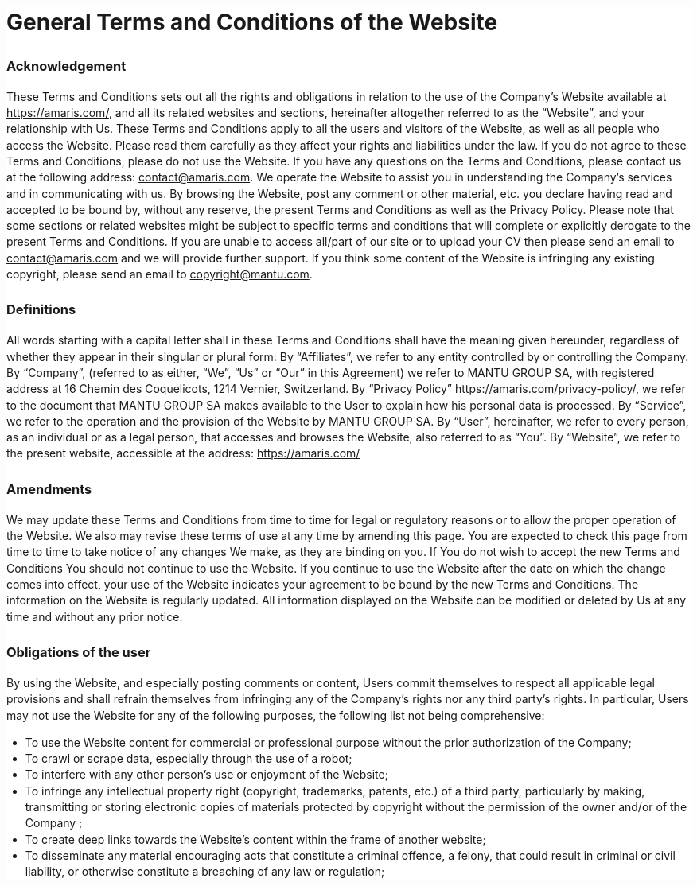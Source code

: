 # General Terms and Conditions of the Website
### **Acknowledgement**
These Terms and Conditions sets out all the rights and obligations in relation to the use of the Company’s Website available at <https://amaris.com/>, and all its related websites and sections, hereinafter altogether referred to as the “Website”, and your relationship with Us. These Terms and Conditions apply to all the users and visitors of the Website, as well as all people who access the Website. Please read them carefully as they affect your rights and liabilities under the law. If you do not agree to these Terms and Conditions, please do not use the Website. If you have any questions on the Terms and Conditions, please contact us at the following address: contact@amaris.com.
We operate the Website to assist you in understanding the Company’s services and in communicating with us.
By browsing the Website, post any comment or other material, etc. you declare having read and accepted to be bound by, without any reserve, the present Terms and Conditions as well as the Privacy Policy.
Please note that some sections or related websites might be subject to specific terms and conditions that will complete or explicitly derogate to the present Terms and Conditions.
If you are unable to access all/part of our site or to upload your CV then please send an email to contact@amaris.com and we will provide further support.
If you think some content of the Website is infringing any existing copyright, please send an email to copyright@mantu.com. 
### **Definitions**
All words starting with a capital letter shall in these Terms and Conditions shall have the meaning given hereunder, regardless of whether they appear in their singular or plural form:
By “Affiliates”, we refer to any entity controlled by or controlling the Company.
By “Company”, (referred to as either, “We”, “Us” or “Our” in this Agreement) we refer to MANTU GROUP SA, with registered address at 16 Chemin des Coquelicots, 1214 Vernier, Switzerland.
By “Privacy Policy” <https://amaris.com/privacy-policy/>, we refer to the document that MANTU GROUP SA makes available to the User to explain how his personal data is processed.
By “Service”, we refer to the operation and the provision of the Website by MANTU GROUP SA.
By “User”, hereinafter, we refer to every person, as an individual or as a legal person, that accesses and browses the Website, also referred to as “You”.
By “Website”, we refer to the present website, accessible at the address: <https://amaris.com/>
### **Amendments**
We may update these Terms and Conditions from time to time for legal or regulatory reasons or to allow the proper operation of the Website. We also may revise these terms of use at any time by amending this page. You are expected to check this page from time to time to take notice of any changes We make, as they are binding on you. If You do not wish to accept the new Terms and Conditions You should not continue to use the Website. If you continue to use the Website after the date on which the change comes into effect, your use of the Website indicates your agreement to be bound by the new Terms and Conditions.
The information on the Website is regularly updated. All information displayed on the Website can be modified or deleted by Us at any time and without any prior notice.
### **Obligations of the user**
By using the Website, and especially posting comments or content, Users commit themselves to respect all applicable legal provisions and shall refrain themselves from infringing any of the Company’s rights nor any third party’s rights.
In particular, Users may not use the Website for any of the following purposes, the following list not being comprehensive:
  * To use the Website content for commercial or professional purpose without the prior authorization of the Company;
  * To crawl or scrape data, especially through the use of a robot;
  * To interfere with any other person’s use or enjoyment of the Website;
  * To infringe any intellectual property right (copyright, trademarks, patents, etc.) of a third party, particularly by making, transmitting or storing electronic copies of materials protected by copyright without the permission of the owner and/or of the Company ;
  * To create deep links towards the Website’s content within the frame of another website;
  * To disseminate any material encouraging acts that constitute a criminal offence, a felony, that could result in criminal or civil liability, or otherwise constitute a breaching of any law or regulation;
